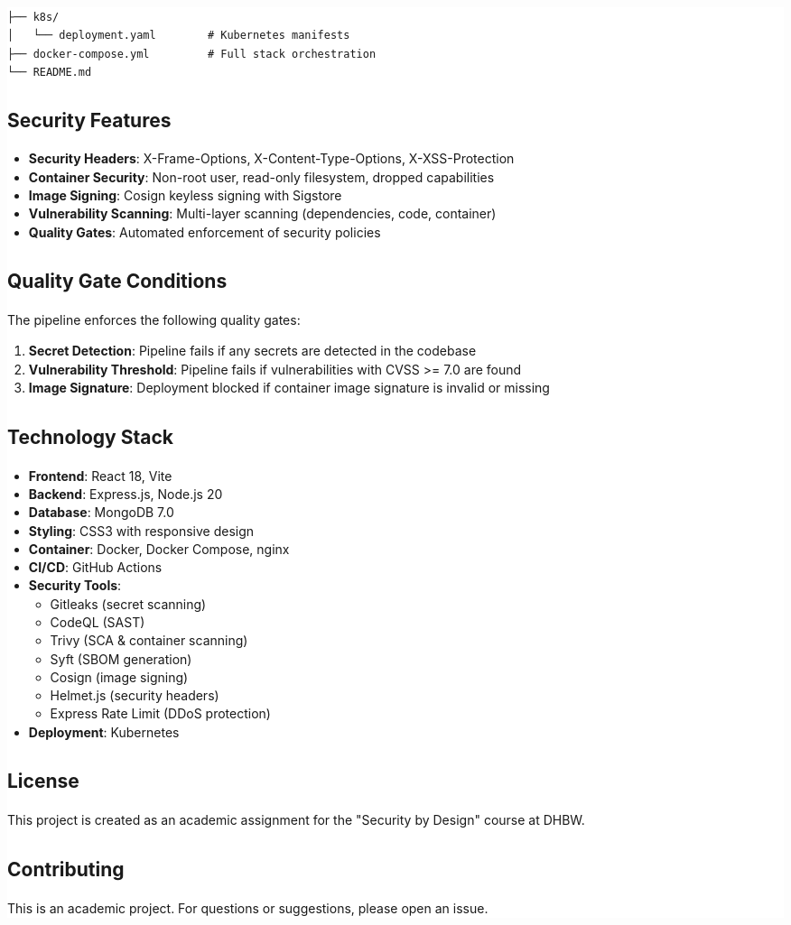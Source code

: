 ```
├── k8s/
│   └── deployment.yaml        # Kubernetes manifests
├── docker-compose.yml         # Full stack orchestration
└── README.md
```

## Security Features

- **Security Headers**: X-Frame-Options, X-Content-Type-Options, X-XSS-Protection
- **Container Security**: Non-root user, read-only filesystem, dropped capabilities
- **Image Signing**: Cosign keyless signing with Sigstore
- **Vulnerability Scanning**: Multi-layer scanning (dependencies, code, container)
- **Quality Gates**: Automated enforcement of security policies

## Quality Gate Conditions

The pipeline enforces the following quality gates:

1. **Secret Detection**: Pipeline fails if any secrets are detected in the codebase
2. **Vulnerability Threshold**: Pipeline fails if vulnerabilities with CVSS >= 7.0 are found
3. **Image Signature**: Deployment blocked if container image signature is invalid or missing

## Technology Stack

- **Frontend**: React 18, Vite
- **Backend**: Express.js, Node.js 20
- **Database**: MongoDB 7.0
- **Styling**: CSS3 with responsive design
- **Container**: Docker, Docker Compose, nginx
- **CI/CD**: GitHub Actions
- **Security Tools**:
  - Gitleaks (secret scanning)
  - CodeQL (SAST)
  - Trivy (SCA & container scanning)
  - Syft (SBOM generation)
  - Cosign (image signing)
  - Helmet.js (security headers)
  - Express Rate Limit (DDoS protection)
- **Deployment**: Kubernetes

## License

This project is created as an academic assignment for the "Security by Design" course at DHBW.

## Contributing

This is an academic project. For questions or suggestions, please open an issue.
